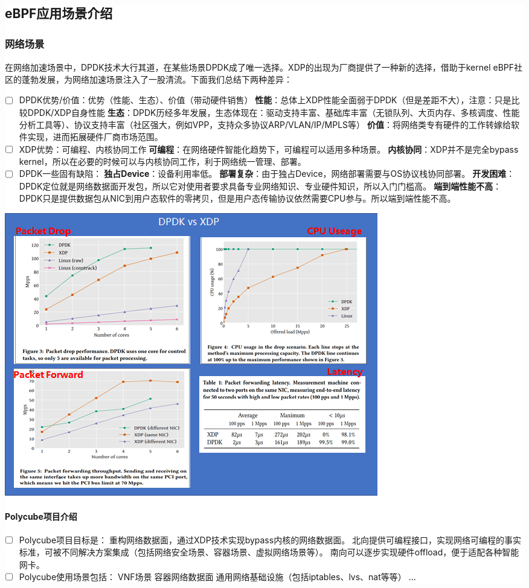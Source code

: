 
## eBPF应用场景介绍

### 网络场景

在网络加速场景中，DPDK技术大行其道，在某些场景DPDK成了唯一选择。XDP的出现为厂商提供了一种新的选择，借助于kernel eBPF社区的蓬勃发展，为网络加速场景注入了一股清流。下面我们总结下两种差异：

- [ ] DPDK优势/价值：优势（性能、生态）、价值（带动硬件销售）
  **性能**：总体上XDP性能全面弱于DPDK（但是差距不大），注意：只是比较DPDK/XDP自身性能
  **生态**：DPDK历经多年发展，生态体现在：驱动支持丰富、基础库丰富（无锁队列、大页内存、多核调度、性能分析工具等）、协议支持丰富（社区强大，例如VPP，支持众多协议ARP/VLAN/IP/MPLS等）
  **价值**：将网络类专有硬件的工作转嫁给软件实现，进而拓展硬件厂商市场范围。
- [ ] XDP优势：可编程、内核协同工作
  **可编程**：在网络硬件智能化趋势下，可编程可以适用多种场景。
  **内核协同**：XDP并不是完全bypass kernel，所以在必要的时候可以与内核协同工作，利于网络统一管理、部署。
- [ ] DPDK一些固有缺陷：
  **独占Device**：设备利用率低。
  **部署复杂**：由于独占Device，网络部署需要与OS协议栈协同部署。
  **开发困难**：DPDK定位就是网络数据面开发包，所以它对使用者要求具备专业网络知识、专业硬件知识，所以入门门槛高。
  **端到端性能不高**：DPDK只是提供数据包从NIC到用户态软件的零拷贝，但是用户态传输协议依然需要CPU参与。所以端到端性能不高。

<img src = "./2021-01-04-openEuler eBPF introduce-03.png">

#### Polycube项目介绍

- [ ] Polycube项目目标是：
  重构网络数据面，通过XDP技术实现bypass内核的网络数据面。
  北向提供可编程接口，实现网络可编程的事实标准，可被不同解决方案集成（包括网络安全场景、容器场景、虚拟网络场景等）。
  南向可以逐步实现硬件offload，便于适配各种智能网卡。
- [ ] Polycube使用场景包括：
  VNF场景
  容器网络数据面
  通用网络基础设施（包括iptables、lvs、nat等等）
  …
